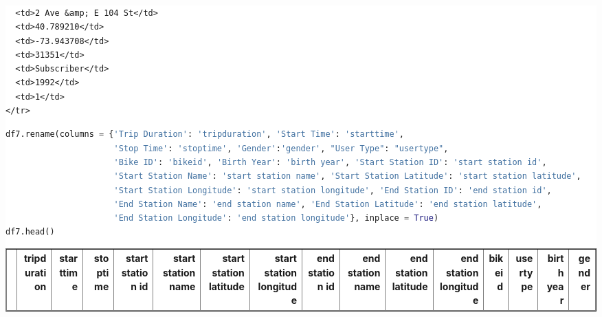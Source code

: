       <td>2 Ave &amp; E 104 St</td>
      <td>40.789210</td>
      <td>-73.943708</td>
      <td>31351</td>
      <td>Subscriber</td>
      <td>1992</td>
      <td>1</td>
    </tr>
  </tbody>
</table>
</div>




```python
df7.rename(columns = {'Trip Duration': 'tripduration', 'Start Time': 'starttime', 
                      'Stop Time': 'stoptime', 'Gender':'gender', "User Type": "usertype",
                      'Bike ID': 'bikeid', 'Birth Year': 'birth year', 'Start Station ID': 'start station id',
                      'Start Station Name': 'start station name', 'Start Station Latitude': 'start station latitude',
                      'Start Station Longitude': 'start station longitude', 'End Station ID': 'end station id', 
                      'End Station Name': 'end station name', 'End Station Latitude': 'end station latitude',
                      'End Station Longitude': 'end station longitude'}, inplace = True)
df7.head()
```




<div>
<style scoped>
    .dataframe tbody tr th:only-of-type {
        vertical-align: middle;
    }

    .dataframe tbody tr th {
        vertical-align: top;
    }

    .dataframe thead th {
        text-align: right;
    }
</style>
<table border="1" class="dataframe">
  <thead>
    <tr style="text-align: right;">
      <th></th>
      <th>tripduration</th>
      <th>starttime</th>
      <th>stoptime</th>
      <th>start station id</th>
      <th>start station name</th>
      <th>start station latitude</th>
      <th>start station longitude</th>
      <th>end station id</th>
      <th>end station name</th>
      <th>end station latitude</th>
      <th>end station longitude</th>
      <th>bikeid</th>
      <th>usertype</th>
      <th>birth year</th>
      <th>gender</th>
    </tr>
  </thead>